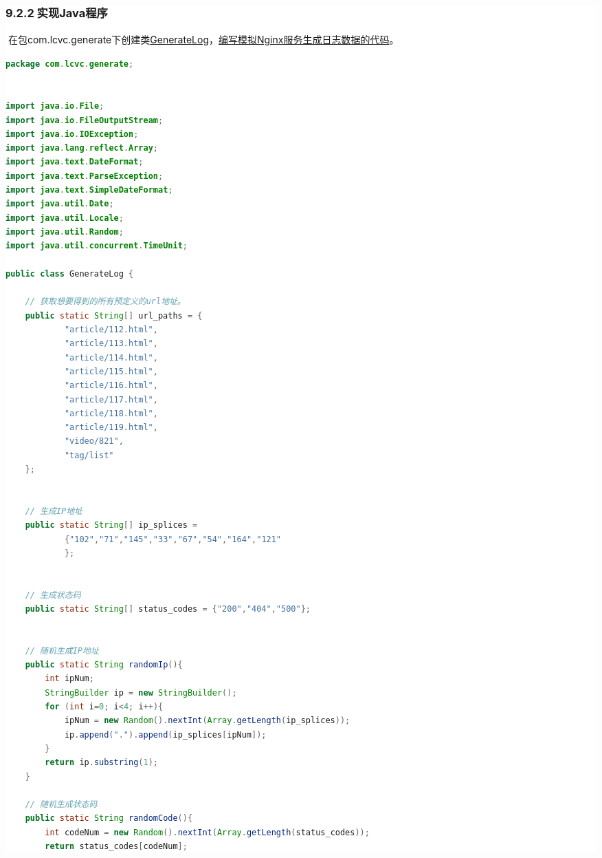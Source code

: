 



### 9.2.2 实现Java程序

​	在包com.lcvc.generate下创建类[GenerateLog]()，[编写模拟Nginx服务生成日志数据的代码]()。

```java
package com.lcvc.generate;


import java.io.File;
import java.io.FileOutputStream;
import java.io.IOException;
import java.lang.reflect.Array;
import java.text.DateFormat;
import java.text.ParseException;
import java.text.SimpleDateFormat;
import java.util.Date;
import java.util.Locale;
import java.util.Random;
import java.util.concurrent.TimeUnit;

public class GenerateLog {

    // 获取想要得到的所有预定义的url地址。
    public static String[] url_paths = {
            "article/112.html",
            "article/113.html",
            "article/114.html",
            "article/115.html",
            "article/116.html",
            "article/117.html",
            "article/118.html",
            "article/119.html",
            "video/821",
            "tag/list"
    };


    // 生成IP地址
    public static String[] ip_splices =
            {"102","71","145","33","67","54","164","121"
            };


    // 生成状态码
    public static String[] status_codes = {"200","404","500"};


    // 随机生成IP地址
    public static String randomIp(){
        int ipNum;
        StringBuilder ip = new StringBuilder();
        for (int i=0; i<4; i++){
            ipNum = new Random().nextInt(Array.getLength(ip_splices));
            ip.append(".").append(ip_splices[ipNum]);
        }
        return ip.substring(1);
    }

    // 随机生成状态码
    public static String randomCode(){
        int codeNum = new Random().nextInt(Array.getLength(status_codes));
        return status_codes[codeNum];
```